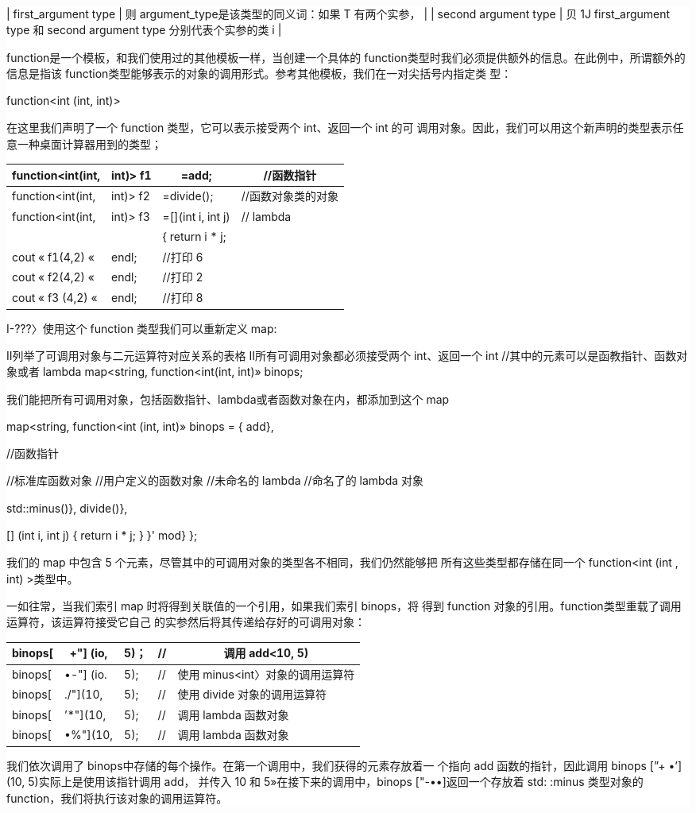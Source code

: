 | first_argument type           | 则 argument_type是该类型的同义词：如果 T 有两个实参，           |
| second argument type          | 贝 1J first_argument type 和 second argument type 分别代表个实参的类 i |

function是一个模板，和我们使用过的其他模板一样，当创建一个具体的 function类型时我们必须提供额外的信息。在此例中，所谓额外的信息是指该 function类型能够表示的对象的调用形式。参考其他模板，我们在一对尖括号内指定类 型：

function<int (int, int)>

在这里我们声明了一个 function 类型，它可以表示接受两个 int、返回一个 int 的可 调用对象。因此，我们可以用这个新声明的类型表示任意一种桌面计算器用到的类型；

| function<int(int, | int)> f1 | =add;             | //函数指针         |
| ----------------- | -------- | ----------------- | ------------------ |
| function<int(int, | int)> f2 | =divide();        | //函数对象类的对象 |
| function<int(int, | int)> f3 | =[](int i, int j) | // lambda          |
|                   |          | { return i * j;   |                    |
| cout « f1(4,2) «  | endl;    | //打印 6           |                    |
| cout « f2(4,2) «  | endl;    | //打印 2           |                    |
| cout « f3 (4,2) « | endl;    | //打印 8           |                    |

I-???〉使用这个 function 类型我们可以重新定义 map:

II列举了可调用对象与二元运算符对应关系的表格 II所有可调用对象都必须接受两个 int、返回一个 int //其中的元素可以是函教指针、函数对象或者 lambda map<string, function<int(int, int)» binops;

我们能把所有可调用对象，包括函数指针、lambda或者函数对象在内，都添加到这个 map

map<string, function<int (int, int)» binops = { add},

//函数指针

//标准库函数对象 //用户定义的函数对象 //未命名的 lambda //命名了的 lambda 对象



std::minus<int>()}, divide()},

[] (int i, int j) { return i * j; } }' mod} };

我们的 map 中包含 5 个元素，尽管其中的可调用对象的类型各不相同，我们仍然能够把 所有这些类型都存储在同一个 function<int (int , int) >类型中。

一如往常，当我们索引 map 时将得到关联值的一个引用，如果我们索引 binops，将 得到 function 对象的引用。function类型重载了调用运算符，该运算符接受它自己 的实参然后将其传递给存好的可调用对象：

| binops[ | +"] (io,  | 5)； | //   | 调用 add<10, 5)                 |
| ------- | --------- | ---- | ---- | ------------------------------- |
| binops[ | •-"] (io. | 5);  | //   | 使用 minus<int〉对象的调用运算符 |
| binops[ | ./"](10,  | 5);  | //   | 使用 divide 对象的调用运算符      |
| binops[ | ’*"](10,  | 5);  | //   | 调用 lambda 函数对象              |
| binops[ | •%"](10,  | 5);  | //   | 调用 lambda 函数对象              |

我们依次调用了 binops中存储的每个操作。在第一个调用中，我们获得的元素存放着一 个指向 add 函数的指针，因此调用 binops [”+ •’] (10, 5)实际上是使用该指针调用 add， 并传入 10 和 5»在接下来的调用中，binops ["-••]返回一个存放着 std: :minus<int> 类型对象的 function，我们将执行该对象的调用运算符。
